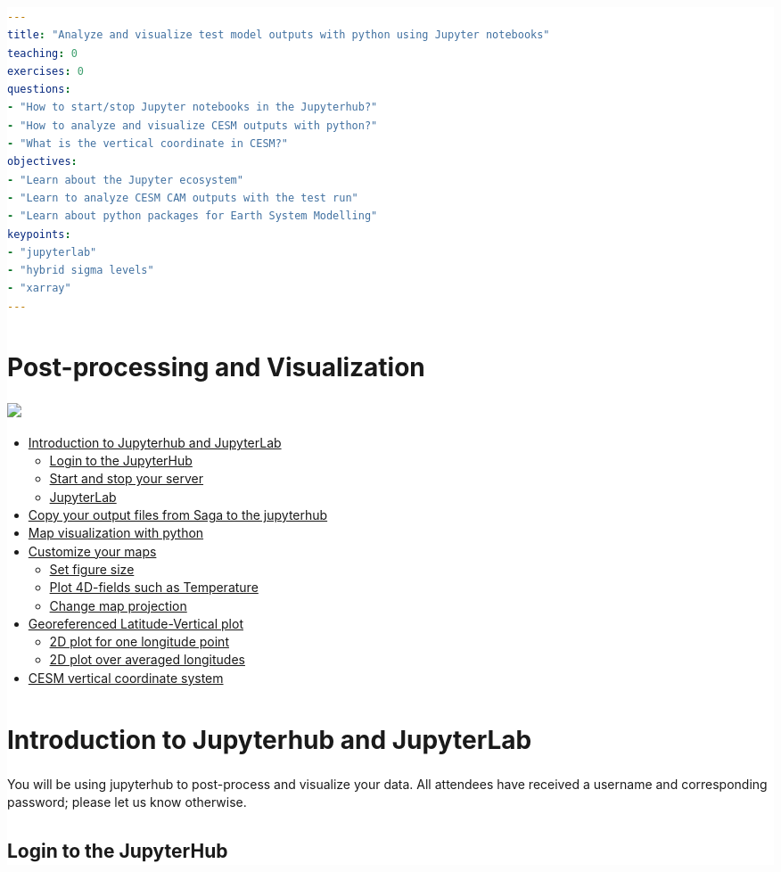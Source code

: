 ```yaml
---
title: "Analyze and visualize test model outputs with python using Jupyter notebooks"
teaching: 0
exercises: 0
questions:
- "How to start/stop Jupyter notebooks in the Jupyterhub?"
- "How to analyze and visualize CESM outputs with python?"
- "What is the vertical coordinate in CESM?" 
objectives:
- "Learn about the Jupyter ecosystem"
- "Learn to analyze CESM CAM outputs with the test run"
- "Learn about python packages for Earth System Modelling"
keypoints:
- "jupyterlab"
- "hybrid sigma levels"
- "xarray"
---
```


# Post-processing and Visualization

<img src="../fig/visualization.png">


*   [Introduction to Jupyterhub and JupyterLab](#introduction-to-jupyterhub-and-jupyterlab)
	* [Login to the JupyterHub](#login-to-the-jupyterhub)
	* [Start and stop your server](#start-and-stop-your-server)
	* [JupyterLab](#jupyterlab)
*   [Copy your output files from Saga to the jupyterhub ](#copy-your-output-files-from-saga-to-the-jupyterhub)
*   [Map visualization with python](#map-visualization-with-python)
*   [Customize your maps](#customize-your-plots)
	* [Set figure size](#set-figure-size)
	* [Plot 4D-fields such as Temperature](#plot-4d-fields-such-as-temperature)
	* [Change map projection](#change-map-projection)
*   [Georeferenced Latitude-Vertical plot](#georeferenced-latitude-vertical-plot)	
	* [2D plot for one longitude point](#2d-plot-for-one-longitude-point)
	* [2D plot over averaged longitudes](#2d-plot-over-averaged-longitudes)
*   [CESM vertical coordinate system](#cesm-vertical-coordinate-system)

# Introduction to Jupyterhub and JupyterLab

You will be using jupyterhub to post-process and visualize your data. All attendees have received a username
and corresponding password; please let us know otherwise.  

## Login to the JupyterHub

